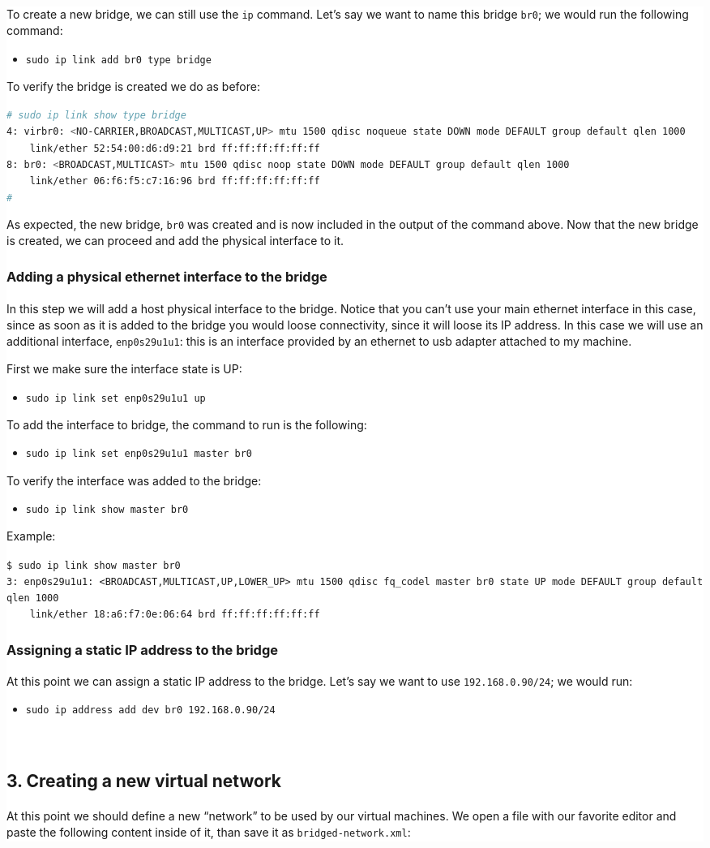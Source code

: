 To create a new bridge, we can still use the `ip` command. Let’s say we want to name this bridge `br0`; we would run the following command:

- `sudo ip link add br0 type bridge`

To verify the bridge is created we do as before:

```bash
# sudo ip link show type bridge
4: virbr0: <NO-CARRIER,BROADCAST,MULTICAST,UP> mtu 1500 qdisc noqueue state DOWN mode DEFAULT group default qlen 1000
    link/ether 52:54:00:d6:d9:21 brd ff:ff:ff:ff:ff:ff
8: br0: <BROADCAST,MULTICAST> mtu 1500 qdisc noop state DOWN mode DEFAULT group default qlen 1000
    link/ether 06:f6:f5:c7:16:96 brd ff:ff:ff:ff:ff:ff
#
```

As expected, the new bridge, `br0` was created and is now included in the output of the command above. Now that the new bridge is created, we can proceed and add the physical interface to it.

### Adding a physical ethernet interface to the bridge

In this step we will add a host physical interface to the bridge. Notice that you can’t use your main ethernet interface in this case, since as soon as it is added to the bridge you would loose connectivity, since it will loose its IP address. In this case we will use an additional interface, `enp0s29u1u1`: this is an interface provided by an ethernet to usb adapter attached to my machine.

First we make sure the interface state is UP:
- `sudo ip link set enp0s29u1u1 up`

To add the interface to bridge, the command to run is the following:
- `sudo ip link set enp0s29u1u1 master br0`

To verify the interface was added to the bridge:
- `sudo ip link show master br0`

Example:
```
$ sudo ip link show master br0
3: enp0s29u1u1: <BROADCAST,MULTICAST,UP,LOWER_UP> mtu 1500 qdisc fq_codel master br0 state UP mode DEFAULT group default qlen 1000
    link/ether 18:a6:f7:0e:06:64 brd ff:ff:ff:ff:ff:ff

```

### Assigning a static IP address to the bridge

At this point we can assign a static IP address to the bridge. Let’s say we want to use `192.168.0.90/24`; we would run:
- `sudo ip address add dev br0 192.168.0.90/24`

<br>

## 3. Creating a new virtual network

At this point we should define a new “network” to be used by our virtual machines. We open a file with our favorite editor and paste the following content inside of it, than save it as `bridged-network.xml`:
